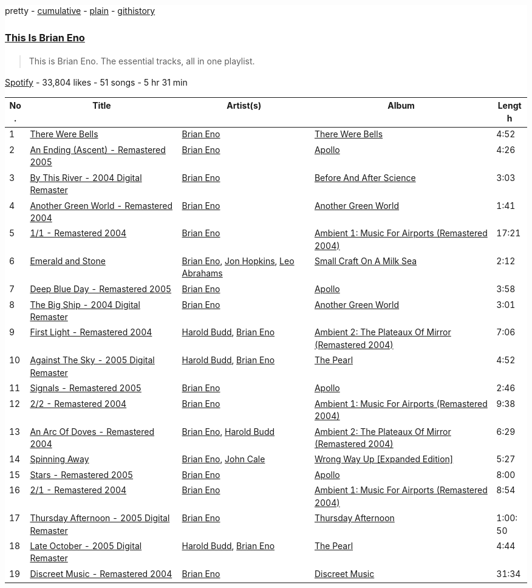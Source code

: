 pretty - [cumulative](/playlists/cumulative/37i9dQZF1DZ06evO4C4Xm0.md) - [plain](/playlists/plain/37i9dQZF1DZ06evO4C4Xm0) - [githistory](https://github.githistory.xyz/mackorone/spotify-playlist-archive/blob/main/playlists/plain/37i9dQZF1DZ06evO4C4Xm0)

### [This Is Brian Eno](https://open.spotify.com/playlist/37i9dQZF1DZ06evO4C4Xm0)

> This is Brian Eno\. The essential tracks, all in one playlist.

[Spotify](https://open.spotify.com/user/spotify) - 33,804 likes - 51 songs - 5 hr 31 min

| No. | Title | Artist(s) | Album | Length |
|---|---|---|---|---|
| 1 | [There Were Bells](https://open.spotify.com/track/3scoh1BWW0rVW5ZmrJQU3l) | [Brian Eno](https://open.spotify.com/artist/7MSUfLeTdDEoZiJPDSBXgi) | [There Were Bells](https://open.spotify.com/album/4aTHChoZPVwUVqHawBfoP0) | 4:52 |
| 2 | [An Ending \(Ascent\) \- Remastered 2005](https://open.spotify.com/track/1vgSaC0BPlL6LEm4Xsx59J) | [Brian Eno](https://open.spotify.com/artist/7MSUfLeTdDEoZiJPDSBXgi) | [Apollo](https://open.spotify.com/album/1Z2jkEtW5Sc9wWVxUgyG0E) | 4:26 |
| 3 | [By This River \- 2004 Digital Remaster](https://open.spotify.com/track/13b87C9TNBFKJAi9YB4Rr8) | [Brian Eno](https://open.spotify.com/artist/7MSUfLeTdDEoZiJPDSBXgi) | [Before And After Science](https://open.spotify.com/album/6lU1MDxi3TqhKnYNQm555u) | 3:03 |
| 4 | [Another Green World \- Remastered 2004](https://open.spotify.com/track/660j84jp8ljIwLFiAFprlb) | [Brian Eno](https://open.spotify.com/artist/7MSUfLeTdDEoZiJPDSBXgi) | [Another Green World](https://open.spotify.com/album/6uoeezh45SYEb8lcT8gDTY) | 1:41 |
| 5 | [1/1 \- Remastered 2004](https://open.spotify.com/track/3bCmDqflFBHijgJfvtqev5) | [Brian Eno](https://open.spotify.com/artist/7MSUfLeTdDEoZiJPDSBXgi) | [Ambient 1: Music For Airports \(Remastered 2004\)](https://open.spotify.com/album/063f8Ej8rLVTz9KkjQKEMa) | 17:21 |
| 6 | [Emerald and Stone](https://open.spotify.com/track/7Jd0MqZq15T4pDWts2G6Yl) | [Brian Eno](https://open.spotify.com/artist/7MSUfLeTdDEoZiJPDSBXgi), [Jon Hopkins](https://open.spotify.com/artist/7yxi31szvlbwvKq9dYOmFI), [Leo Abrahams](https://open.spotify.com/artist/6g4q7DPLaVqWGnfMpAb2Yd) | [Small Craft On A Milk Sea](https://open.spotify.com/album/47e7SP8MtzYKK8Lm3gEK2i) | 2:12 |
| 7 | [Deep Blue Day \- Remastered 2005](https://open.spotify.com/track/50mL6pbI0uI6YX1xbSer7g) | [Brian Eno](https://open.spotify.com/artist/7MSUfLeTdDEoZiJPDSBXgi) | [Apollo](https://open.spotify.com/album/1Z2jkEtW5Sc9wWVxUgyG0E) | 3:58 |
| 8 | [The Big Ship \- 2004 Digital Remaster](https://open.spotify.com/track/2d9KBVxb6bUfVCjjv1JAVe) | [Brian Eno](https://open.spotify.com/artist/7MSUfLeTdDEoZiJPDSBXgi) | [Another Green World](https://open.spotify.com/album/6uoeezh45SYEb8lcT8gDTY) | 3:01 |
| 9 | [First Light \- Remastered 2004](https://open.spotify.com/track/0r4FEHukFd50r43uTuYmHY) | [Harold Budd](https://open.spotify.com/artist/3uOCouLFR4bVx0XeiQJSbl), [Brian Eno](https://open.spotify.com/artist/7MSUfLeTdDEoZiJPDSBXgi) | [Ambient 2: The Plateaux Of Mirror \(Remastered 2004\)](https://open.spotify.com/album/5ma9r5NFV0poevmydI2qgO) | 7:06 |
| 10 | [Against The Sky \- 2005 Digital Remaster](https://open.spotify.com/track/50mwGp3PgKoZldhBvfy2cf) | [Harold Budd](https://open.spotify.com/artist/3uOCouLFR4bVx0XeiQJSbl), [Brian Eno](https://open.spotify.com/artist/7MSUfLeTdDEoZiJPDSBXgi) | [The Pearl](https://open.spotify.com/album/5SSf6lNbSoaAUx6PxQVjlP) | 4:52 |
| 11 | [Signals \- Remastered 2005](https://open.spotify.com/track/5Q5MFVjUWVNgb7XBerPdbQ) | [Brian Eno](https://open.spotify.com/artist/7MSUfLeTdDEoZiJPDSBXgi) | [Apollo](https://open.spotify.com/album/1Z2jkEtW5Sc9wWVxUgyG0E) | 2:46 |
| 12 | [2/2 \- Remastered 2004](https://open.spotify.com/track/3QpN3dazIcMNqru0L1qLMt) | [Brian Eno](https://open.spotify.com/artist/7MSUfLeTdDEoZiJPDSBXgi) | [Ambient 1: Music For Airports \(Remastered 2004\)](https://open.spotify.com/album/063f8Ej8rLVTz9KkjQKEMa) | 9:38 |
| 13 | [An Arc Of Doves \- Remastered 2004](https://open.spotify.com/track/244AfRQzVwSOzkkRHGPWge) | [Brian Eno](https://open.spotify.com/artist/7MSUfLeTdDEoZiJPDSBXgi), [Harold Budd](https://open.spotify.com/artist/3uOCouLFR4bVx0XeiQJSbl) | [Ambient 2: The Plateaux Of Mirror \(Remastered 2004\)](https://open.spotify.com/album/5ma9r5NFV0poevmydI2qgO) | 6:29 |
| 14 | [Spinning Away](https://open.spotify.com/track/0EZ4GxnjKkB5Q0X5MhMNEf) | [Brian Eno](https://open.spotify.com/artist/7MSUfLeTdDEoZiJPDSBXgi), [John Cale](https://open.spotify.com/artist/5MWBg16f5UYiaSlyVhzlIW) | [Wrong Way Up \[Expanded Edition\]](https://open.spotify.com/album/60iUtvboDimzQEiZjGfkzP) | 5:27 |
| 15 | [Stars \- Remastered 2005](https://open.spotify.com/track/1cWHaz5GDrhfnkXTIYlGHh) | [Brian Eno](https://open.spotify.com/artist/7MSUfLeTdDEoZiJPDSBXgi) | [Apollo](https://open.spotify.com/album/1Z2jkEtW5Sc9wWVxUgyG0E) | 8:00 |
| 16 | [2/1 \- Remastered 2004](https://open.spotify.com/track/1Qr6LFKNBFNNa2y6nMDO31) | [Brian Eno](https://open.spotify.com/artist/7MSUfLeTdDEoZiJPDSBXgi) | [Ambient 1: Music For Airports \(Remastered 2004\)](https://open.spotify.com/album/063f8Ej8rLVTz9KkjQKEMa) | 8:54 |
| 17 | [Thursday Afternoon \- 2005 Digital Remaster](https://open.spotify.com/track/4t3Yh6tKkxXrc458pNI7zZ) | [Brian Eno](https://open.spotify.com/artist/7MSUfLeTdDEoZiJPDSBXgi) | [Thursday Afternoon](https://open.spotify.com/album/6AKF0REZoFiXMorWDpSiZt) | 1:00:50 |
| 18 | [Late October \- 2005 Digital Remaster](https://open.spotify.com/track/2Ef5Vgw0ShuKGoNfO6Nrof) | [Harold Budd](https://open.spotify.com/artist/3uOCouLFR4bVx0XeiQJSbl), [Brian Eno](https://open.spotify.com/artist/7MSUfLeTdDEoZiJPDSBXgi) | [The Pearl](https://open.spotify.com/album/5SSf6lNbSoaAUx6PxQVjlP) | 4:44 |
| 19 | [Discreet Music \- Remastered 2004](https://open.spotify.com/track/69eD0IfAqEIUnKX63Npksy) | [Brian Eno](https://open.spotify.com/artist/7MSUfLeTdDEoZiJPDSBXgi) | [Discreet Music](https://open.spotify.com/album/7b67MKOwyj7mIcEVnoJSOG) | 31:34 |